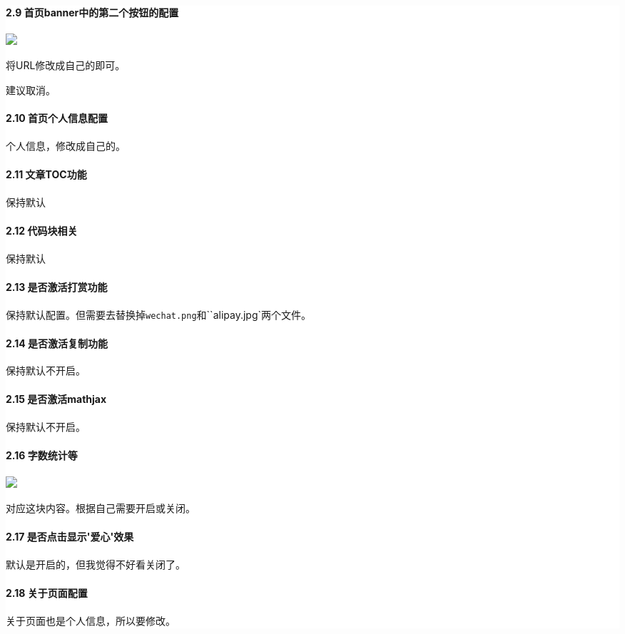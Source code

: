

#### 2.9 首页banner中的第二个按钮的配置

![](https://cdn.jsdelivr.net/gh/huxuyf/images/20210220223006.png)

将URL修改成自己的即可。

建议取消。



#### 2.10 首页个人信息配置

个人信息，修改成自己的。



#### 2.11 文章TOC功能

保持默认



#### 2.12 代码块相关

保持默认



#### 2.13 是否激活打赏功能

保持默认配置。但需要去替换掉`wechat.png`和``alipay.jpg`两个文件。



#### 2.14 是否激活复制功能

保持默认不开启。



#### 2.15 是否激活mathjax

保持默认不开启。



#### 2.16 字数统计等

![](https://cdn.jsdelivr.net/gh/huxuyf/images/20210220223439.png)

对应这块内容。根据自己需要开启或关闭。



#### 2.17 是否点击显示'爱心'效果

默认是开启的，但我觉得不好看关闭了。



#### 2.18 关于页面配置

关于页面也是个人信息，所以要修改。
